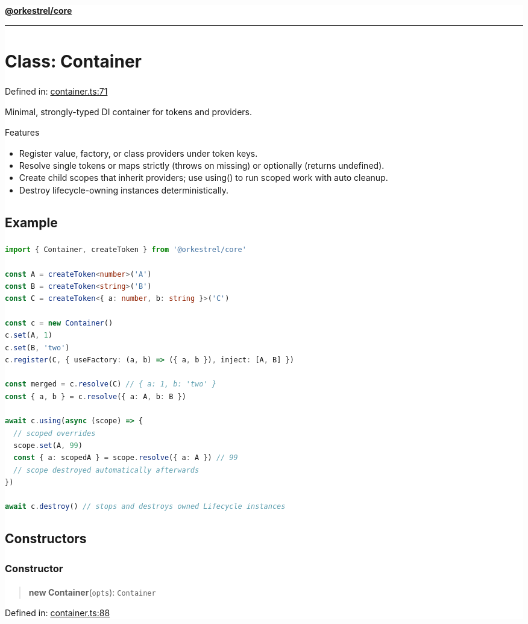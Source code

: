 [**@orkestrel/core**](../index.md)

***

# Class: Container

Defined in: [container.ts:71](https://github.com/orkestrel/core/blob/cbe5b2d7b027ca6f0f1301ef32750afb69b4764b/src/container.ts#L71)

Minimal, strongly-typed DI container for tokens and providers.

Features
- Register value, factory, or class providers under token keys.
- Resolve single tokens or maps strictly (throws on missing) or optionally (returns undefined).
- Create child scopes that inherit providers; use using() to run scoped work with auto cleanup.
- Destroy lifecycle-owning instances deterministically.

## Example

```ts
import { Container, createToken } from '@orkestrel/core'

const A = createToken<number>('A')
const B = createToken<string>('B')
const C = createToken<{ a: number, b: string }>('C')

const c = new Container()
c.set(A, 1)
c.set(B, 'two')
c.register(C, { useFactory: (a, b) => ({ a, b }), inject: [A, B] })

const merged = c.resolve(C) // { a: 1, b: 'two' }
const { a, b } = c.resolve({ a: A, b: B })

await c.using(async (scope) => {
  // scoped overrides
  scope.set(A, 99)
  const { a: scopedA } = scope.resolve({ a: A }) // 99
  // scope destroyed automatically afterwards
})

await c.destroy() // stops and destroys owned Lifecycle instances
```

## Constructors

### Constructor

> **new Container**(`opts`): `Container`

Defined in: [container.ts:88](https://github.com/orkestrel/core/blob/cbe5b2d7b027ca6f0f1301ef32750afb69b4764b/src/container.ts#L88)
